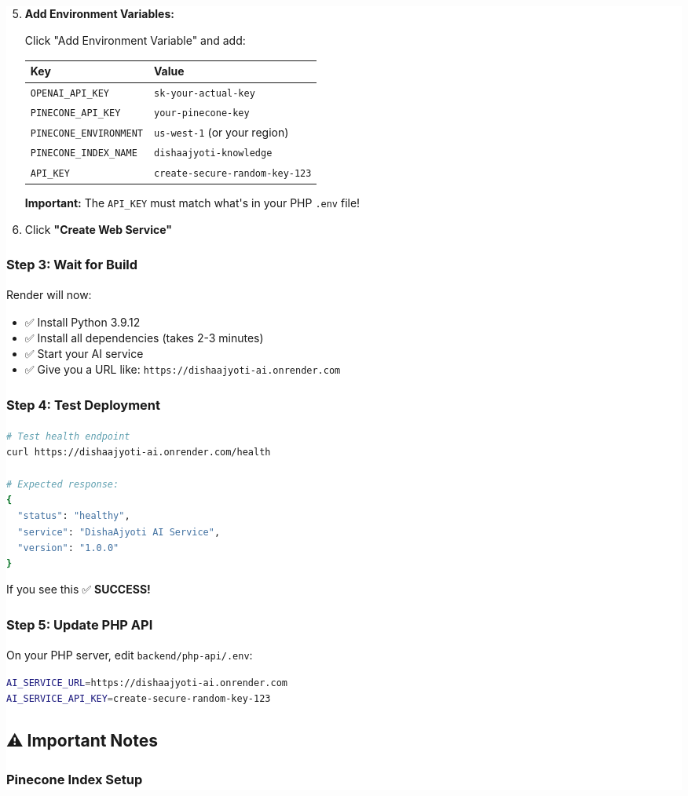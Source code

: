 5. **Add Environment Variables:**

   Click "Add Environment Variable" and add:

   | Key | Value |
   |-----|-------|
   | `OPENAI_API_KEY` | `sk-your-actual-key` |
   | `PINECONE_API_KEY` | `your-pinecone-key` |
   | `PINECONE_ENVIRONMENT` | `us-west-1` (or your region) |
   | `PINECONE_INDEX_NAME` | `dishaajyoti-knowledge` |
   | `API_KEY` | `create-secure-random-key-123` |

   **Important:** The `API_KEY` must match what's in your PHP `.env` file!

6. Click **"Create Web Service"**

### Step 3: Wait for Build

Render will now:
- ✅ Install Python 3.9.12
- ✅ Install all dependencies (takes 2-3 minutes)
- ✅ Start your AI service
- ✅ Give you a URL like: `https://dishaajyoti-ai.onrender.com`

### Step 4: Test Deployment

```bash
# Test health endpoint
curl https://dishaajyoti-ai.onrender.com/health

# Expected response:
{
  "status": "healthy",
  "service": "DishaAjyoti AI Service",
  "version": "1.0.0"
}
```

If you see this ✅ **SUCCESS!**

### Step 5: Update PHP API

On your PHP server, edit `backend/php-api/.env`:

```bash
AI_SERVICE_URL=https://dishaajyoti-ai.onrender.com
AI_SERVICE_API_KEY=create-secure-random-key-123
```

## ⚠️ Important Notes

### Pinecone Index Setup
